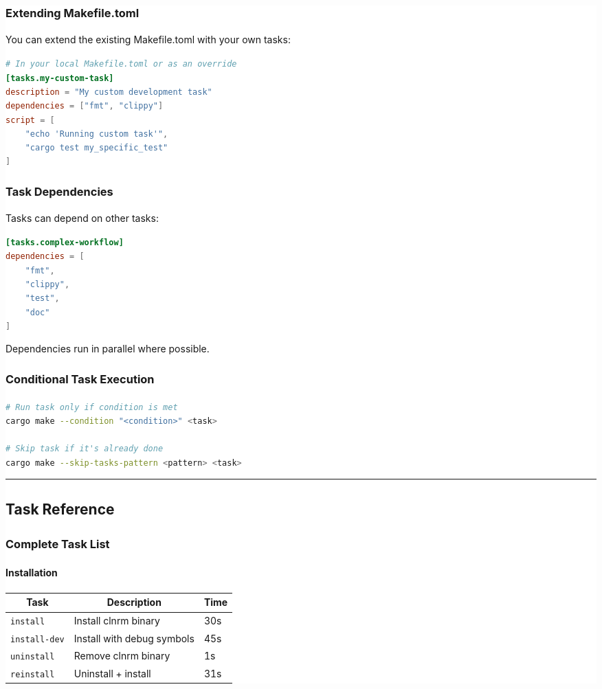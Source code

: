 ### Extending Makefile.toml

You can extend the existing Makefile.toml with your own tasks:

```toml
# In your local Makefile.toml or as an override
[tasks.my-custom-task]
description = "My custom development task"
dependencies = ["fmt", "clippy"]
script = [
    "echo 'Running custom task'",
    "cargo test my_specific_test"
]
```

### Task Dependencies

Tasks can depend on other tasks:

```toml
[tasks.complex-workflow]
dependencies = [
    "fmt",
    "clippy",
    "test",
    "doc"
]
```

Dependencies run in parallel where possible.

### Conditional Task Execution

```bash
# Run task only if condition is met
cargo make --condition "<condition>" <task>

# Skip task if it's already done
cargo make --skip-tasks-pattern <pattern> <task>
```

---

## Task Reference

### Complete Task List

#### Installation
| Task | Description | Time |
|------|-------------|------|
| `install` | Install clnrm binary | 30s |
| `install-dev` | Install with debug symbols | 45s |
| `uninstall` | Remove clnrm binary | 1s |
| `reinstall` | Uninstall + install | 31s |
